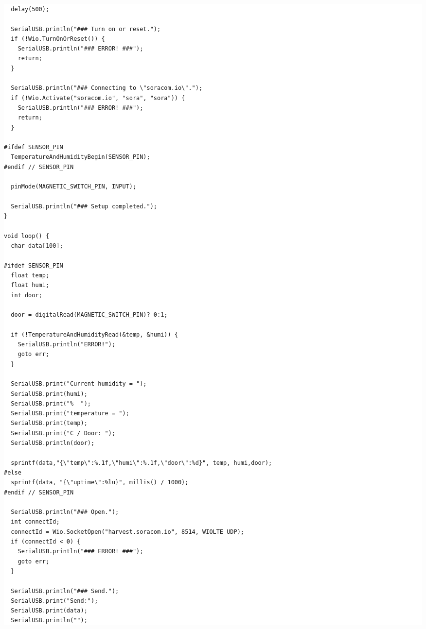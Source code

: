 ```
  delay(500);

  SerialUSB.println("### Turn on or reset.");
  if (!Wio.TurnOnOrReset()) {
    SerialUSB.println("### ERROR! ###");
    return;
  }

  SerialUSB.println("### Connecting to \"soracom.io\".");
  if (!Wio.Activate("soracom.io", "sora", "sora")) {
    SerialUSB.println("### ERROR! ###");
    return;
  }

#ifdef SENSOR_PIN
  TemperatureAndHumidityBegin(SENSOR_PIN);
#endif // SENSOR_PIN
  
  pinMode(MAGNETIC_SWITCH_PIN, INPUT);

  SerialUSB.println("### Setup completed.");
}

void loop() {
  char data[100];

#ifdef SENSOR_PIN
  float temp;
  float humi;
  int door;

  door = digitalRead(MAGNETIC_SWITCH_PIN)? 0:1;
  
  if (!TemperatureAndHumidityRead(&temp, &humi)) {
    SerialUSB.println("ERROR!");
    goto err;
  }

  SerialUSB.print("Current humidity = ");
  SerialUSB.print(humi);
  SerialUSB.print("%  ");
  SerialUSB.print("temperature = ");
  SerialUSB.print(temp);
  SerialUSB.print("C / Door: ");
  SerialUSB.println(door);

  sprintf(data,"{\"temp\":%.1f,\"humi\":%.1f,\"door\":%d}", temp, humi,door);
#else
  sprintf(data, "{\"uptime\":%lu}", millis() / 1000);
#endif // SENSOR_PIN

  SerialUSB.println("### Open.");
  int connectId;
  connectId = Wio.SocketOpen("harvest.soracom.io", 8514, WIOLTE_UDP);
  if (connectId < 0) {
    SerialUSB.println("### ERROR! ###");
    goto err;
  }

  SerialUSB.println("### Send.");
  SerialUSB.print("Send:");
  SerialUSB.print(data);
  SerialUSB.println("");
```